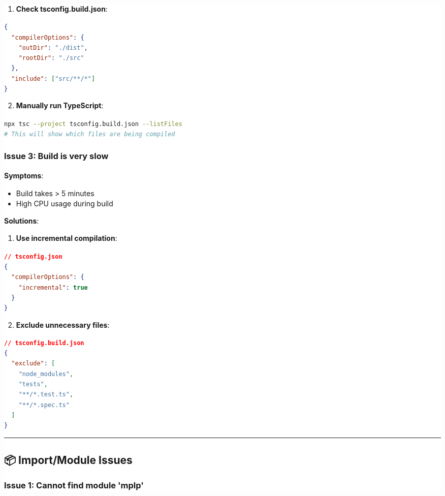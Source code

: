 1. **Check tsconfig.build.json**:
```json
{
  "compilerOptions": {
    "outDir": "./dist",
    "rootDir": "./src"
  },
  "include": ["src/**/*"]
}
```

2. **Manually run TypeScript**:
```bash
npx tsc --project tsconfig.build.json --listFiles
# This will show which files are being compiled
```

### Issue 3: Build is very slow

**Symptoms**:
- Build takes > 5 minutes
- High CPU usage during build

**Solutions**:

1. **Use incremental compilation**:
```json
// tsconfig.json
{
  "compilerOptions": {
    "incremental": true
  }
}
```

2. **Exclude unnecessary files**:
```json
// tsconfig.build.json
{
  "exclude": [
    "node_modules",
    "tests",
    "**/*.test.ts",
    "**/*.spec.ts"
  ]
}
```

---

## 📦 Import/Module Issues

### Issue 1: Cannot find module 'mplp'
